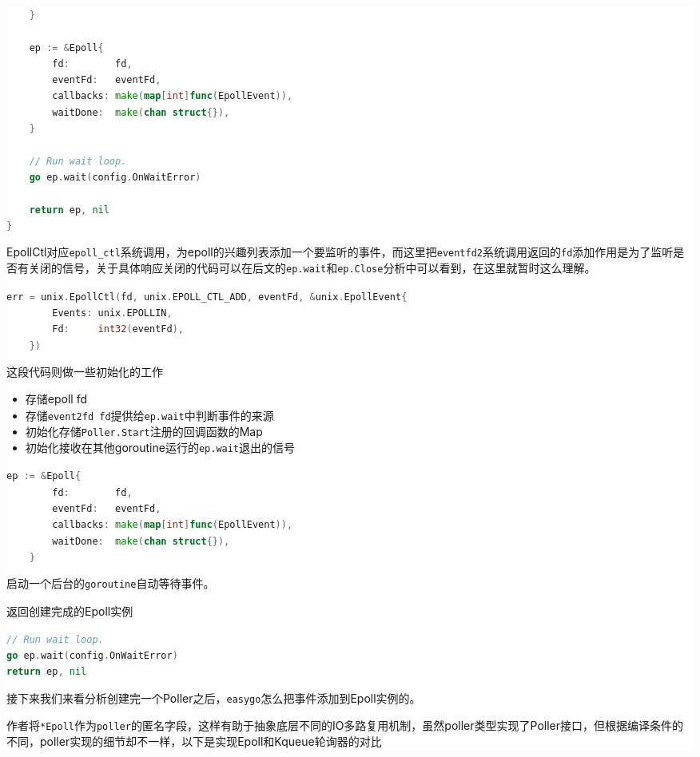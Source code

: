 ```go
	}

	ep := &Epoll{
		fd:        fd,
		eventFd:   eventFd,
		callbacks: make(map[int]func(EpollEvent)),
		waitDone:  make(chan struct{}),
	}

	// Run wait loop.
	go ep.wait(config.OnWaitError)

	return ep, nil
}
```

EpollCtl对应`epoll_ctl`系统调用，为epoll的兴趣列表添加一个要监听的事件，而这里把`eventfd2`系统调用返回的`fd`添加作用是为了监听是否有关闭的信号，关于具体响应关闭的代码可以在后文的`ep.wait`和`ep.Close`分析中可以看到，在这里就暂时这么理解。

```go
err = unix.EpollCtl(fd, unix.EPOLL_CTL_ADD, eventFd, &unix.EpollEvent{
		Events: unix.EPOLLIN,
		Fd:     int32(eventFd),
	})
```

这段代码则做一些初始化的工作

- 存储epoll fd
- 存储`event2fd fd`提供给`ep.wait`中判断事件的来源
- 初始化存储`Poller.Start`注册的回调函数的Map
- 初始化接收在其他goroutine运行的`ep.wait`退出的信号

```go
ep := &Epoll{
		fd:        fd,
		eventFd:   eventFd,
		callbacks: make(map[int]func(EpollEvent)),
		waitDone:  make(chan struct{}),
	}
```

启动一个后台的`goroutine`自动等待事件。

返回创建完成的Epoll实例

```go
// Run wait loop.
go ep.wait(config.OnWaitError)
return ep, nil
```

接下来我们来看分析创建完一个Poller之后，`easygo`怎么把事件添加到Epoll实例的。

作者将`*Epoll`作为`poller`的匿名字段，这样有助于抽象底层不同的IO多路复用机制，虽然poller类型实现了Poller接口，但根据编译条件的不同，poller实现的细节却不一样，以下是实现Epoll和Kqueue轮询器的对比
